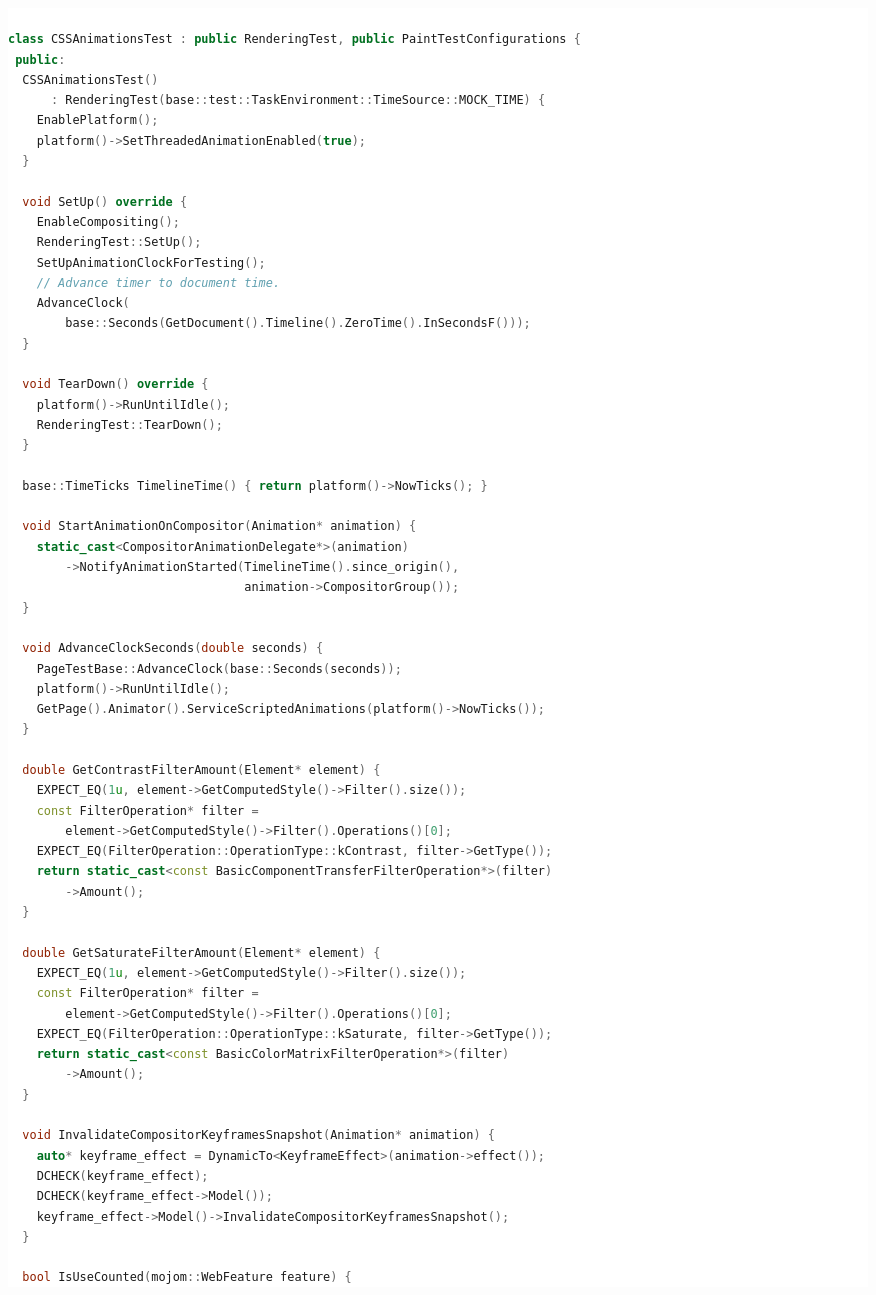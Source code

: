 ```cpp

class CSSAnimationsTest : public RenderingTest, public PaintTestConfigurations {
 public:
  CSSAnimationsTest()
      : RenderingTest(base::test::TaskEnvironment::TimeSource::MOCK_TIME) {
    EnablePlatform();
    platform()->SetThreadedAnimationEnabled(true);
  }

  void SetUp() override {
    EnableCompositing();
    RenderingTest::SetUp();
    SetUpAnimationClockForTesting();
    // Advance timer to document time.
    AdvanceClock(
        base::Seconds(GetDocument().Timeline().ZeroTime().InSecondsF()));
  }

  void TearDown() override {
    platform()->RunUntilIdle();
    RenderingTest::TearDown();
  }

  base::TimeTicks TimelineTime() { return platform()->NowTicks(); }

  void StartAnimationOnCompositor(Animation* animation) {
    static_cast<CompositorAnimationDelegate*>(animation)
        ->NotifyAnimationStarted(TimelineTime().since_origin(),
                                 animation->CompositorGroup());
  }

  void AdvanceClockSeconds(double seconds) {
    PageTestBase::AdvanceClock(base::Seconds(seconds));
    platform()->RunUntilIdle();
    GetPage().Animator().ServiceScriptedAnimations(platform()->NowTicks());
  }

  double GetContrastFilterAmount(Element* element) {
    EXPECT_EQ(1u, element->GetComputedStyle()->Filter().size());
    const FilterOperation* filter =
        element->GetComputedStyle()->Filter().Operations()[0];
    EXPECT_EQ(FilterOperation::OperationType::kContrast, filter->GetType());
    return static_cast<const BasicComponentTransferFilterOperation*>(filter)
        ->Amount();
  }

  double GetSaturateFilterAmount(Element* element) {
    EXPECT_EQ(1u, element->GetComputedStyle()->Filter().size());
    const FilterOperation* filter =
        element->GetComputedStyle()->Filter().Operations()[0];
    EXPECT_EQ(FilterOperation::OperationType::kSaturate, filter->GetType());
    return static_cast<const BasicColorMatrixFilterOperation*>(filter)
        ->Amount();
  }

  void InvalidateCompositorKeyframesSnapshot(Animation* animation) {
    auto* keyframe_effect = DynamicTo<KeyframeEffect>(animation->effect());
    DCHECK(keyframe_effect);
    DCHECK(keyframe_effect->Model());
    keyframe_effect->Model()->InvalidateCompositorKeyframesSnapshot();
  }

  bool IsUseCounted(mojom::WebFeature feature) {
```
